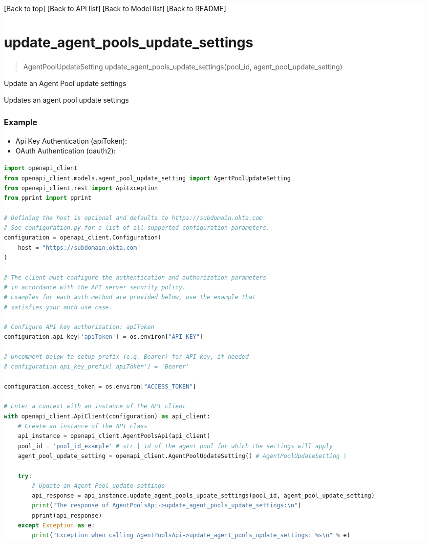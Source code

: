 [[Back to top]](#) [[Back to API list]](../README.md#documentation-for-api-endpoints) [[Back to Model list]](../README.md#documentation-for-models) [[Back to README]](../README.md)

# **update_agent_pools_update_settings**
> AgentPoolUpdateSetting update_agent_pools_update_settings(pool_id, agent_pool_update_setting)

Update an Agent Pool update settings

Updates an agent pool update settings

### Example

* Api Key Authentication (apiToken):
* OAuth Authentication (oauth2):

```python
import openapi_client
from openapi_client.models.agent_pool_update_setting import AgentPoolUpdateSetting
from openapi_client.rest import ApiException
from pprint import pprint

# Defining the host is optional and defaults to https://subdomain.okta.com
# See configuration.py for a list of all supported configuration parameters.
configuration = openapi_client.Configuration(
    host = "https://subdomain.okta.com"
)

# The client must configure the authentication and authorization parameters
# in accordance with the API server security policy.
# Examples for each auth method are provided below, use the example that
# satisfies your auth use case.

# Configure API key authorization: apiToken
configuration.api_key['apiToken'] = os.environ["API_KEY"]

# Uncomment below to setup prefix (e.g. Bearer) for API key, if needed
# configuration.api_key_prefix['apiToken'] = 'Bearer'

configuration.access_token = os.environ["ACCESS_TOKEN"]

# Enter a context with an instance of the API client
with openapi_client.ApiClient(configuration) as api_client:
    # Create an instance of the API class
    api_instance = openapi_client.AgentPoolsApi(api_client)
    pool_id = 'pool_id_example' # str | Id of the agent pool for which the settings will apply
    agent_pool_update_setting = openapi_client.AgentPoolUpdateSetting() # AgentPoolUpdateSetting | 

    try:
        # Update an Agent Pool update settings
        api_response = api_instance.update_agent_pools_update_settings(pool_id, agent_pool_update_setting)
        print("The response of AgentPoolsApi->update_agent_pools_update_settings:\n")
        pprint(api_response)
    except Exception as e:
        print("Exception when calling AgentPoolsApi->update_agent_pools_update_settings: %s\n" % e)
```
